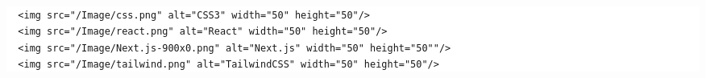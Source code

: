       <img src="/Image/css.png" alt="CSS3" width="50" height="50"/>
      <img src="/Image/react.png" alt="React" width="50" height="50"/>
      <img src="/Image/Next.js-900x0.png" alt="Next.js" width="50" height="50""/>
      <img src="/Image/tailwind.png" alt="TailwindCSS" width="50" height="50"/>